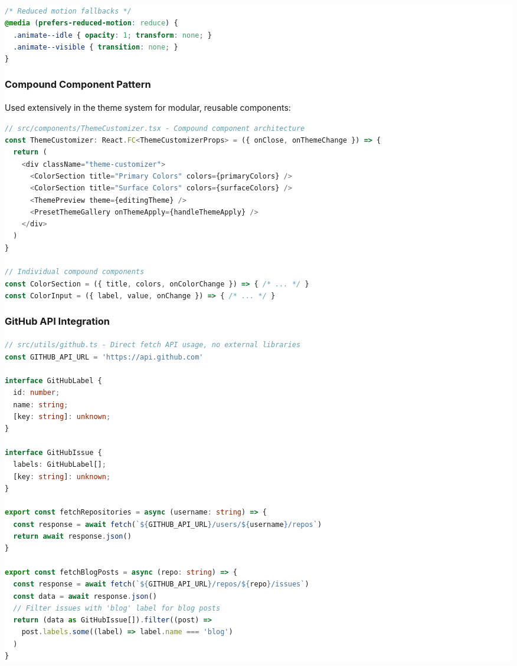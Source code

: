 ```css
/* Reduced motion fallbacks */
@media (prefers-reduced-motion: reduce) {
  .animate--idle { opacity: 1; transform: none; }
  .animate--visible { transition: none; }
}
```

### Compound Component Pattern

Used extensively in the theme system for modular, reusable components:

```typescript
// src/components/ThemeCustomizer.tsx - Compound component architecture
const ThemeCustomizer: React.FC<ThemeCustomizerProps> = ({ onClose, onThemeChange }) => {
  return (
    <div className="theme-customizer">
      <ColorSection title="Primary Colors" colors={primaryColors} />
      <ColorSection title="Surface Colors" colors={surfaceColors} />
      <ThemePreview theme={editingTheme} />
      <PresetThemeGallery onThemeApply={handleThemeApply} />
    </div>
  )
}

// Individual compound components
const ColorSection = ({ title, colors, onColorChange }) => { /* ... */ }
const ColorInput = ({ label, value, onChange }) => { /* ... */ }
```

### GitHub API Integration

```typescript
// src/utils/github.ts - Direct fetch API usage, no external libraries
const GITHUB_API_URL = 'https://api.github.com'

interface GitHubLabel {
  id: number;
  name: string;
  [key: string]: unknown;
}

interface GitHubIssue {
  labels: GitHubLabel[];
  [key: string]: unknown;
}

export const fetchRepositories = async (username: string) => {
  const response = await fetch(`${GITHUB_API_URL}/users/${username}/repos`)
  return await response.json()
}

export const fetchBlogPosts = async (repo: string) => {
  const response = await fetch(`${GITHUB_API_URL}/repos/${repo}/issues`)
  const data = await response.json()
  // Filter issues with 'blog' label for blog posts
  return (data as GitHubIssue[]).filter((post) =>
    post.labels.some((label) => label.name === 'blog')
  )
}
```
